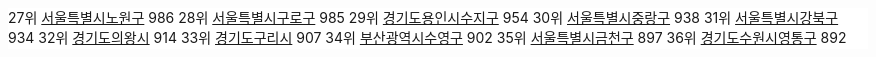   <tr>
    <td>27위</td>
    <td><a href="/apt/서울특별시노원구{dong}">서울특별시노원구</a></td>
    <td>986</td>
  </tr>

  <tr>
    <td>28위</td>
    <td><a href="/apt/서울특별시구로구{dong}">서울특별시구로구</a></td>
    <td>985</td>
  </tr>

  <tr>
    <td>29위</td>
    <td><a href="/apt/경기도용인시수지구{dong}">경기도용인시수지구</a></td>
    <td>954</td>
  </tr>

  <tr>
    <td>30위</td>
    <td><a href="/apt/서울특별시중랑구{dong}">서울특별시중랑구</a></td>
    <td>938</td>
  </tr>

  <tr>
    <td>31위</td>
    <td><a href="/apt/서울특별시강북구{dong}">서울특별시강북구</a></td>
    <td>934</td>
  </tr>

  <tr>
    <td>32위</td>
    <td><a href="/apt/경기도의왕시{dong}">경기도의왕시</a></td>
    <td>914</td>
  </tr>

  <tr>
    <td>33위</td>
    <td><a href="/apt/경기도구리시{dong}">경기도구리시</a></td>
    <td>907</td>
  </tr>

  <tr>
    <td>34위</td>
    <td><a href="/apt/부산광역시수영구{dong}">부산광역시수영구</a></td>
    <td>902</td>
  </tr>

  <tr>
    <td>35위</td>
    <td><a href="/apt/서울특별시금천구{dong}">서울특별시금천구</a></td>
    <td>897</td>
  </tr>

  <tr>
    <td>36위</td>
    <td><a href="/apt/경기도수원시영통구{dong}">경기도수원시영통구</a></td>
    <td>892</td>
  </tr>
